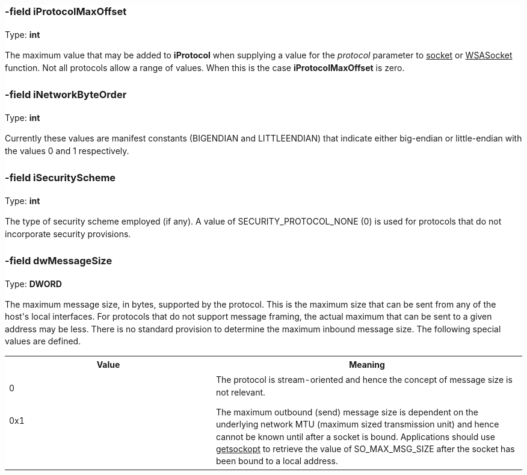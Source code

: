 ### -field iProtocolMaxOffset

Type: <b>int</b>

The maximum value that may be added to <b>iProtocol</b> when supplying a value for the <i>protocol</i> parameter to 
<a href="https://docs.microsoft.com/windows/desktop/api/winsock2/nf-winsock2-socket">socket</a> or <a href="https://docs.microsoft.com/windows/desktop/api/winsock2/nf-winsock2-wsasocketa">WSASocket</a> function. Not all protocols allow a range of values. When this is the case <b>iProtocolMaxOffset</b> is zero.

### -field iNetworkByteOrder

Type: <b>int</b>

Currently these values are manifest constants (BIGENDIAN and LITTLEENDIAN) that indicate either big-endian or little-endian with the values 0 and 1 respectively.

### -field iSecurityScheme

Type: <b>int</b>

The type of security scheme employed (if any). A value of SECURITY_PROTOCOL_NONE (0) is used for protocols that do not incorporate security provisions.

### -field dwMessageSize

Type: <b>DWORD</b>

The maximum message size, in bytes, supported by the protocol. This is the maximum size that can be sent from any of the host's local interfaces. For protocols that do not support message framing, the actual maximum that can be sent to a given address may be less. There is no standard provision to determine the maximum inbound message size. The following special values are defined. 

<table>
<tr>
<th>Value</th>
<th>Meaning</th>
</tr>
<tr>
<td width="40%">
<dl>
<dt>0</dt>
</dl>
</td>
<td width="60%">
The protocol is stream-oriented and hence the concept of message size is not relevant.

</td>
</tr>
<tr>
<td width="40%">
<dl>
<dt>0x1</dt>
</dl>
</td>
<td width="60%">
The maximum outbound (send) message size is dependent on the underlying network MTU (maximum sized transmission unit) and hence cannot be known until after a socket is bound. Applications should use 
<a href="https://docs.microsoft.com/windows/desktop/api/winsock/nf-winsock-getsockopt">getsockopt</a> to retrieve the value of SO_MAX_MSG_SIZE after the socket has been bound to a local address.
